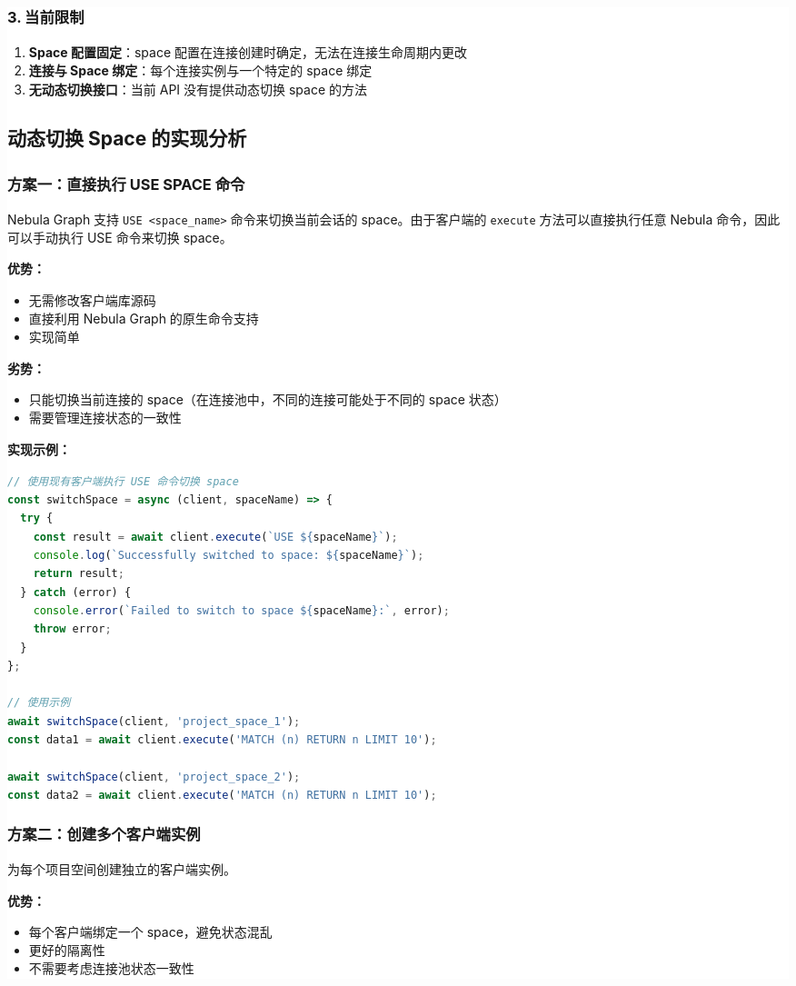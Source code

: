 ### 3. 当前限制

1. **Space 配置固定**：space 配置在连接创建时确定，无法在连接生命周期内更改
2. **连接与 Space 绑定**：每个连接实例与一个特定的 space 绑定
3. **无动态切换接口**：当前 API 没有提供动态切换 space 的方法

## 动态切换 Space 的实现分析

### 方案一：直接执行 USE SPACE 命令

Nebula Graph 支持 `USE <space_name>` 命令来切换当前会话的 space。由于客户端的 `execute` 方法可以直接执行任意 Nebula 命令，因此可以手动执行 USE 命令来切换 space。

**优势：**
- 无需修改客户端库源码
- 直接利用 Nebula Graph 的原生命令支持
- 实现简单

**劣势：**
- 只能切换当前连接的 space（在连接池中，不同的连接可能处于不同的 space 状态）
- 需要管理连接状态的一致性

**实现示例：**
```javascript
// 使用现有客户端执行 USE 命令切换 space
const switchSpace = async (client, spaceName) => {
  try {
    const result = await client.execute(`USE ${spaceName}`);
    console.log(`Successfully switched to space: ${spaceName}`);
    return result;
  } catch (error) {
    console.error(`Failed to switch to space ${spaceName}:`, error);
    throw error;
  }
};

// 使用示例
await switchSpace(client, 'project_space_1');
const data1 = await client.execute('MATCH (n) RETURN n LIMIT 10');

await switchSpace(client, 'project_space_2');
const data2 = await client.execute('MATCH (n) RETURN n LIMIT 10');
```

### 方案二：创建多个客户端实例

为每个项目空间创建独立的客户端实例。

**优势：**
- 每个客户端绑定一个 space，避免状态混乱
- 更好的隔离性
- 不需要考虑连接池状态一致性
